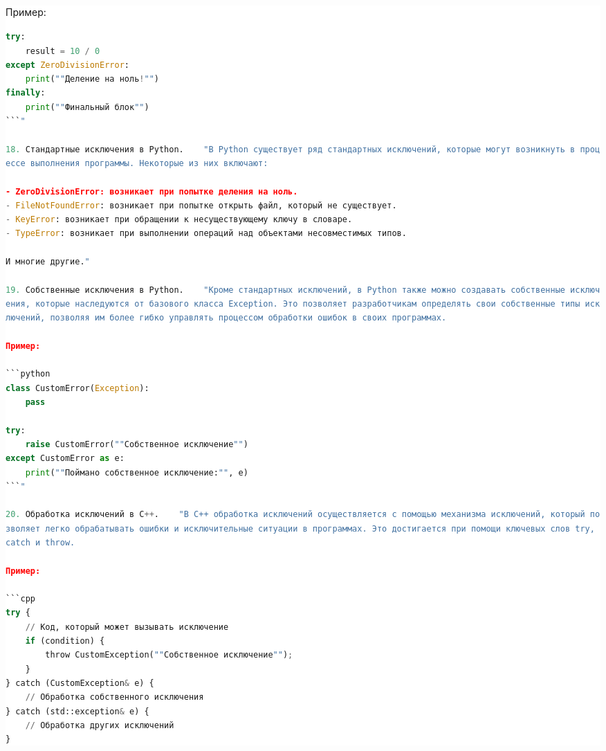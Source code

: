 Пример:

```python
try:
    result = 10 / 0
except ZeroDivisionError:
    print(""Деление на ноль!"")
finally:
    print(""Финальный блок"")
```"
	
18. Стандартные исключения в Python.	"В Python существует ряд стандартных исключений, которые могут возникнуть в процессе выполнения программы. Некоторые из них включают:

- ZeroDivisionError: возникает при попытке деления на ноль.
- FileNotFoundError: возникает при попытке открыть файл, который не существует.
- KeyError: возникает при обращении к несуществующему ключу в словаре.
- TypeError: возникает при выполнении операций над объектами несовместимых типов.

И многие другие."
	
19. Собственные исключения в Python.	"Кроме стандартных исключений, в Python также можно создавать собственные исключения, которые наследуются от базового класса Exception. Это позволяет разработчикам определять свои собственные типы исключений, позволяя им более гибко управлять процессом обработки ошибок в своих программах.

Пример:

```python
class CustomError(Exception):
    pass

try:
    raise CustomError(""Собственное исключение"")
except CustomError as e:
    print(""Поймано собственное исключение:"", e)
```"
	
20. Обработка исключений в C++.	"В C++ обработка исключений осуществляется с помощью механизма исключений, который позволяет легко обрабатывать ошибки и исключительные ситуации в программах. Это достигается при помощи ключевых слов try, catch и throw.

Пример:

```cpp
try {
    // Код, который может вызывать исключение
    if (condition) {
        throw CustomException(""Собственное исключение"");
    }
} catch (CustomException& e) {
    // Обработка собственного исключения
} catch (std::exception& e) {
    // Обработка других исключений
}
```
